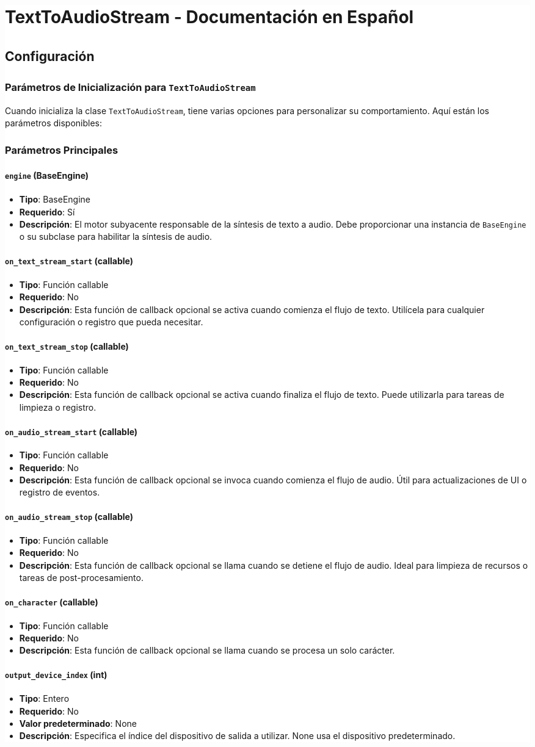 # TextToAudioStream - Documentación en Español

## Configuración

### Parámetros de Inicialización para `TextToAudioStream`

Cuando inicializa la clase `TextToAudioStream`, tiene varias opciones para personalizar su comportamiento. Aquí están los parámetros disponibles:

### Parámetros Principales

#### `engine` (BaseEngine)
* **Tipo**: BaseEngine
* **Requerido**: Sí
* **Descripción**: El motor subyacente responsable de la síntesis de texto a audio. Debe proporcionar una instancia de `BaseEngine` o su subclase para habilitar la síntesis de audio.

#### `on_text_stream_start` (callable)
* **Tipo**: Función callable
* **Requerido**: No
* **Descripción**: Esta función de callback opcional se activa cuando comienza el flujo de texto. Utilícela para cualquier configuración o registro que pueda necesitar.

#### `on_text_stream_stop` (callable)
* **Tipo**: Función callable
* **Requerido**: No
* **Descripción**: Esta función de callback opcional se activa cuando finaliza el flujo de texto. Puede utilizarla para tareas de limpieza o registro.

#### `on_audio_stream_start` (callable)
* **Tipo**: Función callable
* **Requerido**: No
* **Descripción**: Esta función de callback opcional se invoca cuando comienza el flujo de audio. Útil para actualizaciones de UI o registro de eventos.

#### `on_audio_stream_stop` (callable)
* **Tipo**: Función callable
* **Requerido**: No
* **Descripción**: Esta función de callback opcional se llama cuando se detiene el flujo de audio. Ideal para limpieza de recursos o tareas de post-procesamiento.

#### `on_character` (callable)
* **Tipo**: Función callable
* **Requerido**: No
* **Descripción**: Esta función de callback opcional se llama cuando se procesa un solo carácter.

#### `output_device_index` (int)
* **Tipo**: Entero
* **Requerido**: No
* **Valor predeterminado**: None
* **Descripción**: Especifica el índice del dispositivo de salida a utilizar. None usa el dispositivo predeterminado.

